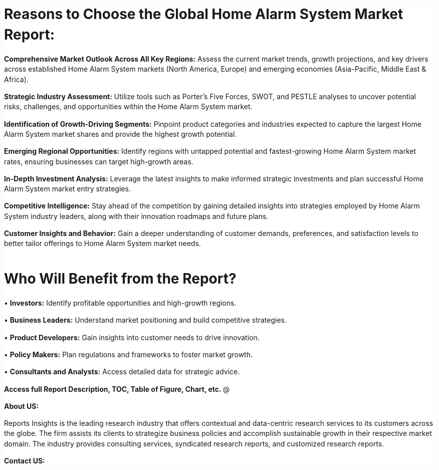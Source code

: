 # <strong>Reasons to Choose the Global Home Alarm System Market Report:</strong>

<strong>Comprehensive Market Outlook Across All Key Regions:</strong>
Assess the current market trends, growth projections, and key drivers across established Home Alarm System markets (North America, Europe) and emerging economies (Asia-Pacific, Middle East & Africa).

<strong>Strategic Industry Assessment:</strong>
Utilize tools such as Porter’s Five Forces, SWOT, and PESTLE analyses to uncover potential risks, challenges, and opportunities within the Home Alarm System market.

<strong>Identification of Growth-Driving Segments:</strong>
Pinpoint product categories and industries expected to capture the largest Home Alarm System market shares and provide the highest growth potential.

<strong>Emerging Regional Opportunities:</strong>
Identify regions with untapped potential and fastest-growing Home Alarm System market rates, ensuring businesses can target high-growth areas.

<strong>In-Depth Investment Analysis:</strong>
Leverage the latest insights to make informed strategic investments and plan successful Home Alarm System market entry strategies.

<strong>Competitive Intelligence:</strong>
Stay ahead of the competition by gaining detailed insights into strategies employed by Home Alarm System industry leaders, along with their innovation roadmaps and future plans.

<strong>Customer Insights and Behavior:</strong>
Gain a deeper understanding of customer demands, preferences, and satisfaction levels to better tailor offerings to Home Alarm System market needs.

# <strong>Who Will Benefit from the Report?</strong>

• <strong>Investors:</strong> Identify profitable opportunities and high-growth regions.

• <strong>Business Leaders:</strong> Understand market positioning and build competitive strategies.

• <strong>Product Developers:</strong> Gain insights into customer needs to drive innovation.

• <strong>Policy Makers:</strong> Plan regulations and frameworks to foster market growth.

• <strong>Consultants and Analysts:</strong> Access detailed data for strategic advice.
</ul>
<strong>Access full Report Description, TOC, Table of Figure, Chart, etc. </strong>@  <a href= style=color:#0000ff;></a></font>

<strong><strong>About US</strong>:</strong>

Reports Insights is the leading research industry that offers contextual and data-centric research services to its customers across the globe. The firm assists its clients to strategize business policies and accomplish sustainable growth in their respective market domain. The industry provides consulting services, syndicated research reports, and customized research reports.

<strong>Contact US:</strong>
